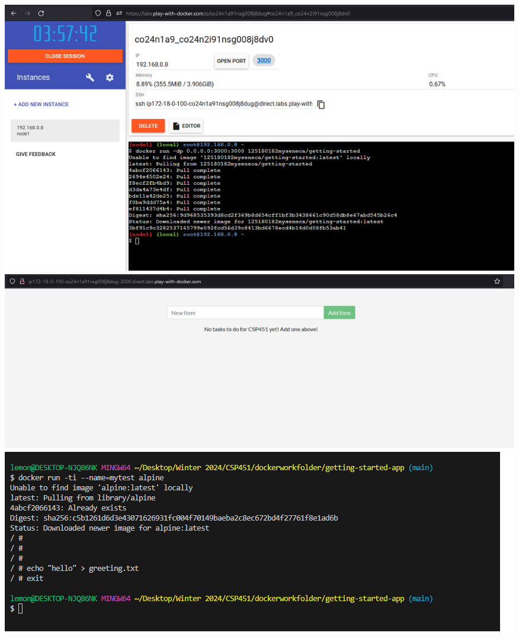 ![9](/Checkpoint8/Checkpoint8_images/9.png)
![10](/Checkpoint8/Checkpoint8_images/10.png)
![11](/Checkpoint8/Checkpoint8_images/11.png)
